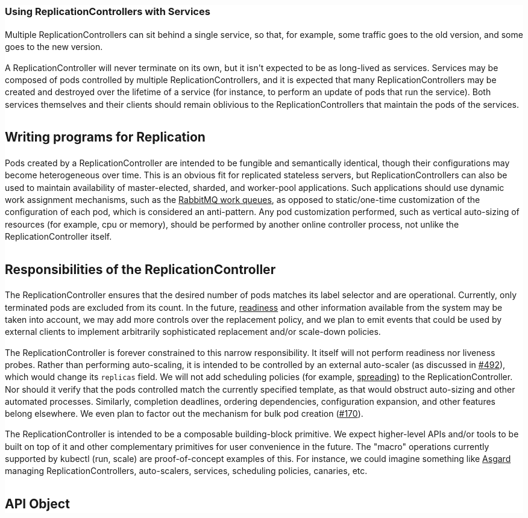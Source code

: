 ### Using ReplicationControllers with Services

Multiple ReplicationControllers can sit behind a single service, so that, for example, some traffic
goes to the old version, and some goes to the new version.

A ReplicationController will never terminate on its own, but it isn't expected to be as long-lived as services. Services may be composed of pods controlled by multiple ReplicationControllers, and it is expected that many ReplicationControllers may be created and destroyed over the lifetime of a service (for instance, to perform an update of pods that run the service). Both services themselves and their clients should remain oblivious to the ReplicationControllers that maintain the pods of the services.

## Writing programs for Replication

Pods created by a ReplicationController are intended to be fungible and semantically identical, though their configurations may become heterogeneous over time. This is an obvious fit for replicated stateless servers, but ReplicationControllers can also be used to maintain availability of master-elected, sharded, and worker-pool applications. Such applications should use dynamic work assignment mechanisms, such as the [RabbitMQ work queues](https://www.rabbitmq.com/tutorials/tutorial-two-python.html), as opposed to static/one-time customization of the configuration of each pod, which is considered an anti-pattern. Any pod customization performed, such as vertical auto-sizing of resources (for example, cpu or memory), should be performed by another online controller process, not unlike the ReplicationController itself.

## Responsibilities of the ReplicationController

The ReplicationController ensures that the desired number of pods matches its label selector and are operational. Currently, only terminated pods are excluded from its count. In the future, [readiness](https://issue.k8s.io/620) and other information available from the system may be taken into account, we may add more controls over the replacement policy, and we plan to emit events that could be used by external clients to implement arbitrarily sophisticated replacement and/or scale-down policies.

The ReplicationController is forever constrained to this narrow responsibility. It itself will not perform readiness nor liveness probes. Rather than performing auto-scaling, it is intended to be controlled by an external auto-scaler (as discussed in [#492](https://issue.k8s.io/492)), which would change its `replicas` field. We will not add scheduling policies (for example, [spreading](https://issue.k8s.io/367#issuecomment-48428019)) to the ReplicationController. Nor should it verify that the pods controlled match the currently specified template, as that would obstruct auto-sizing and other automated processes. Similarly, completion deadlines, ordering dependencies, configuration expansion, and other features belong elsewhere. We even plan to factor out the mechanism for bulk pod creation ([#170](https://issue.k8s.io/170)).

The ReplicationController is intended to be a composable building-block primitive. We expect higher-level APIs and/or tools to be built on top of it and other complementary primitives for user convenience in the future. The "macro" operations currently supported by kubectl (run, scale) are proof-of-concept examples of this. For instance, we could imagine something like [Asgard](https://netflixtechblog.com/asgard-web-based-cloud-management-and-deployment-2c9fc4e4d3a1) managing ReplicationControllers, auto-scalers, services, scheduling policies, canaries, etc.

## API Object
